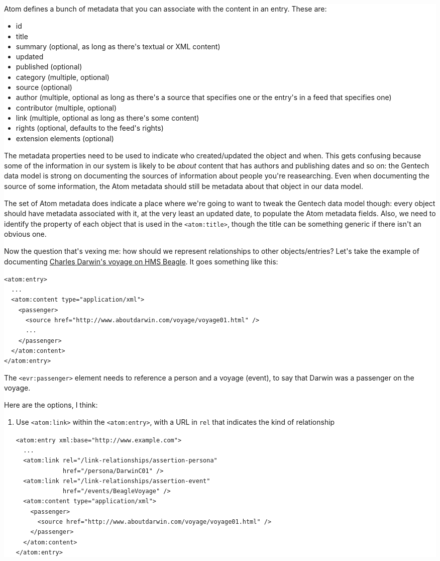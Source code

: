 Atom defines a bunch of metadata that you can associate with the content in an entry. These are:

  * id
  * title
  * summary (optional, as long as there's textual or XML content)
  * updated
  * published (optional)
  * category (multiple, optional)
  * source (optional)
  * author (multiple, optional as long as there's a source that specifies one or the entry's in a feed that specifies one)
  * contributor (multiple, optional)
  * link (multiple, optional as long as there's some content)
  * rights (optional, defaults to the feed's rights)
  * extension elements (optional)

The metadata properties need to be used to indicate who created/updated the object and when. This gets confusing because some of the information in our system is likely to be *about* content that has authors and publishing dates and so on: the Gentech data model is strong on documenting the sources of information about people you're reasearching. Even when documenting the source of some information, the Atom metadata should still be metadata about that object in our data model.

The set of Atom metadata does indicate a place where we're going to want to tweak the Gentech data model though: every object should have metadata associated with it, at the very least an updated date, to populate the Atom metadata fields. Also, we need to identify the property of each object that is used in the `<atom:title>`, though the title can be something generic if there isn't an obvious one.

Now the question that's vexing me: how should we represent relationships to other objects/entries? Let's take the example of documenting [Charles Darwin's voyage on HMS Beagle][11]. It goes something like this:

    <atom:entry>
      ...
      <atom:content type="application/xml">
        <passenger>
          <source href="http://www.aboutdarwin.com/voyage/voyage01.html" />
          ...
        </passenger>
      </atom:content>
    </atom:entry>

The `<evr:passenger>` element needs to reference a person and a voyage (event), to say that Darwin was a passenger on the voyage.

Here are the options, I think:

 1. Use `<atom:link>` within the `<atom:entry>`, with a URL in `rel` that indicates the kind of relationship  

	    <atom:entry xml:base="http://www.example.com">
	      ...
	      <atom:link rel="/link-relationships/assertion-persona"
	                 href="/persona/DarwinC01" />
	      <atom:link rel="/link-relationships/assertion-event"
	                 href="/events/BeagleVoyage" />
	      <atom:content type="application/xml">
	        <passenger>
	          <source href="http://www.aboutdarwin.com/voyage/voyage01.html" />
	        </passenger>
	      </atom:content>
	    </atom:entry>


[1]: http://www.louisecrow.com/blog/ "Louise Crow's blog"
[2]: http://en.wikipedia.org/wiki/Domestic_partnership "Wikipedia: domestic partner/common law husband/father of my children etc. etc."
[3]: http://www.ancestry.com/ "ancestry.com"
[4]: http://www.familypursuit.com/ "familypursuit.com"
[5]: http://www.geni.com/ "geni.com"
[6]: http://www.ngsgenealogy.org/ngsgentech/projects/Gdm/Gdm.cfm "GENTECH genealogical data model"
[7]: http://en.wikipedia.org/wiki/Atom_(standard) "Wikipedia: Atom"
[8]: http://www.ietf.org/internet-drafts/draft-ietf-atompub-protocol-17.txt "Atom Publishing Protocol"
[9]: http://code.google.com/apis/gdata/overview.html "Google Data (GData) API"
[10]: http://www.25hoursaday.com/weblog/2007/06/09/WhyGDataAPPFailsAsAGeneralPurposeEditingProtocolForTheWeb.aspx "Dare Obasanjo: Why GData/APP Fails as a General Purpose Editing Protocol for the Web"
[11]: http://www.aboutdarwin.com/voyage/voyage01.html "About Darwin: HMS Beagle Voyage"